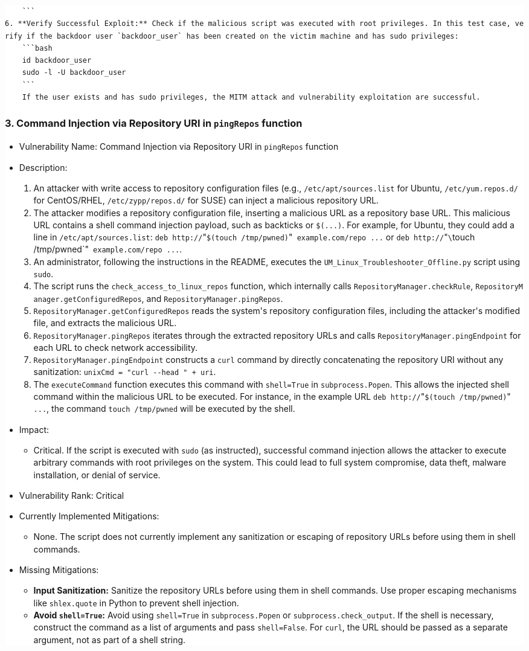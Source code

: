         ```
    6. **Verify Successful Exploit:** Check if the malicious script was executed with root privileges. In this test case, verify if the backdoor user `backdoor_user` has been created on the victim machine and has sudo privileges:
        ```bash
        id backdoor_user
        sudo -l -U backdoor_user
        ```
        If the user exists and has sudo privileges, the MITM attack and vulnerability exploitation are successful.

### 3. Command Injection via Repository URI in `pingRepos` function

* Vulnerability Name: Command Injection via Repository URI in `pingRepos` function

* Description:
    1. An attacker with write access to repository configuration files (e.g., `/etc/apt/sources.list` for Ubuntu, `/etc/yum.repos.d/` for CentOS/RHEL, `/etc/zypp/repos.d/` for SUSE) can inject a malicious repository URL.
    2. The attacker modifies a repository configuration file, inserting a malicious URL as a repository base URL. This malicious URL contains a shell command injection payload, such as backticks or `$(...)`. For example, for Ubuntu, they could add a line in `/etc/apt/sources.list`: `deb http://`"`$(touch /tmp/pwned)`"` example.com/repo ...` or `deb http://`"`\`touch /tmp/pwned\`"` example.com/repo ...`.
    3. An administrator, following the instructions in the README, executes the `UM_Linux_Troubleshooter_Offline.py` script using `sudo`.
    4. The script runs the `check_access_to_linux_repos` function, which internally calls `RepositoryManager.checkRule`, `RepositoryManager.getConfiguredRepos`, and `RepositoryManager.pingRepos`.
    5. `RepositoryManager.getConfiguredRepos` reads the system's repository configuration files, including the attacker's modified file, and extracts the malicious URL.
    6. `RepositoryManager.pingRepos` iterates through the extracted repository URLs and calls `RepositoryManager.pingEndpoint` for each URL to check network accessibility.
    7. `RepositoryManager.pingEndpoint` constructs a `curl` command by directly concatenating the repository URI without any sanitization: `unixCmd = "curl --head " + uri`.
    8. The `executeCommand` function executes this command with `shell=True` in `subprocess.Popen`. This allows the injected shell command within the malicious URL to be executed. For instance, in the example URL `deb http://`"`$(touch /tmp/pwned)`"` ...`, the command `touch /tmp/pwned` will be executed by the shell.

* Impact:
    - Critical. If the script is executed with `sudo` (as instructed), successful command injection allows the attacker to execute arbitrary commands with root privileges on the system. This could lead to full system compromise, data theft, malware installation, or denial of service.

* Vulnerability Rank: Critical

* Currently Implemented Mitigations:
    - None. The script does not currently implement any sanitization or escaping of repository URLs before using them in shell commands.

* Missing Mitigations:
    - **Input Sanitization:** Sanitize the repository URLs before using them in shell commands. Use proper escaping mechanisms like `shlex.quote` in Python to prevent shell injection.
    - **Avoid `shell=True`:**  Avoid using `shell=True` in `subprocess.Popen` or `subprocess.check_output`. If the shell is necessary, construct the command as a list of arguments and pass `shell=False`. For `curl`, the URL should be passed as a separate argument, not as part of a shell string.
